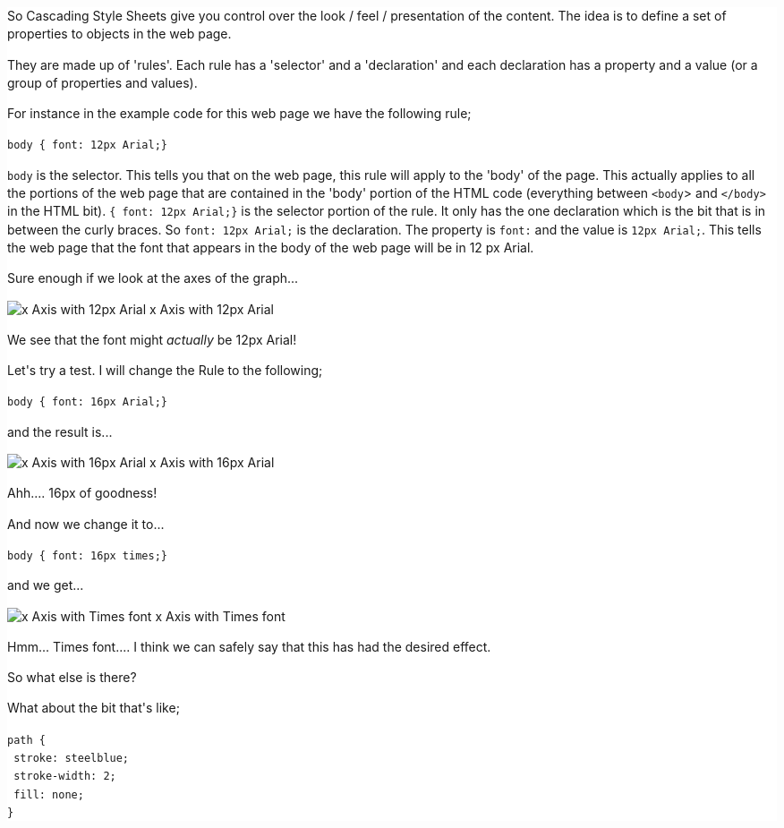 So Cascading Style Sheets give you control over the look / feel / presentation of the content. The idea is to define a set of properties to objects in the web page.

They are made up of 'rules'. Each rule has a 'selector' and a 'declaration' and each declaration has a property and a value (or a group of properties and values).

For instance in the example code for this web page we have the following rule;

```
body { font: 12px Arial;} 
```

`body` is the selector. This tells you that on the web page, this rule will apply to the 'body' of the page. This actually applies to all the portions of the web page that are contained in the 'body' portion of the HTML code (everything between `<body`> and `</body>` in the HTML bit). `{ font: 12px Arial;}` is the selector portion of the rule. It only has the one declaration which is the bit that is in between the curly braces. So `font: 12px Arial;` is the declaration. The property is `font:` and the value is `12px Arial;`. This tells the web page that the font that appears in the body of the web page will be in 12 px Arial.

Sure enough if we look at the axes of the graph...

![x Axis with 12px Arial](https://leanpub.com/site_images/D3-Tips-and-Tricks/axis1.png) x Axis with 12px Arial

We see that the font might _actually_ be 12px Arial!

Let's try a test. I will change the Rule to the following;

```
body { font: 16px Arial;}
```

and the result is...

![x Axis with 16px Arial](https://leanpub.com/site_images/D3-Tips-and-Tricks/axis2.png) x Axis with 16px Arial

Ahh.... 16px of goodness!

And now we change it to...

```
body { font: 16px times;}
```

and we get...

![x Axis with Times font](https://leanpub.com/site_images/D3-Tips-and-Tricks/axis3.png) x Axis with Times font

Hmm... Times font.... I think we can safely say that this has had the desired effect.

So what else is there?

What about the bit that's like;

```
path { 
 stroke: steelblue;
 stroke-width: 2;
 fill: none;
}
```
